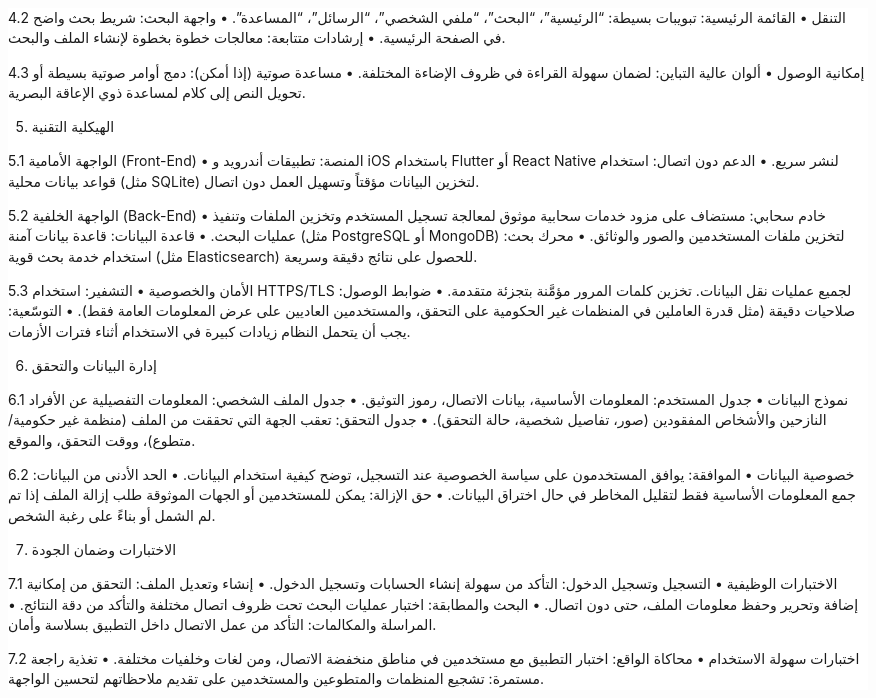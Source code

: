 4.2 التنقل
	•	القائمة الرئيسية: تبويبات بسيطة: “الرئيسية”، “البحث”، “ملفي الشخصي”، “الرسائل”، “المساعدة”.
	•	واجهة البحث: شريط بحث واضح في الصفحة الرئيسية.
	•	إرشادات متتابعة: معالجات خطوة بخطوة لإنشاء الملف والبحث.

4.3 إمكانية الوصول
	•	ألوان عالية التباين: لضمان سهولة القراءة في ظروف الإضاءة المختلفة.
	•	مساعدة صوتية (إذا أمكن): دمج أوامر صوتية بسيطة أو تحويل النص إلى كلام لمساعدة ذوي الإعاقة البصرية.

5. الهيكلية التقنية

5.1 الواجهة الأمامية (Front-End)
	•	المنصة: تطبيقات أندرويد و iOS باستخدام Flutter أو React Native لنشر سريع.
	•	الدعم دون اتصال: استخدام قواعد بيانات محلية (مثل SQLite) لتخزين البيانات مؤقتاً وتسهيل العمل دون اتصال.

5.2 الواجهة الخلفية (Back-End)
	•	خادم سحابي: مستضاف على مزود خدمات سحابية موثوق لمعالجة تسجيل المستخدم وتخزين الملفات وتنفيذ عمليات البحث.
	•	قاعدة البيانات: قاعدة بيانات آمنة (مثل PostgreSQL أو MongoDB) لتخزين ملفات المستخدمين والصور والوثائق.
	•	محرك بحث: استخدام خدمة بحث قوية (مثل Elasticsearch) للحصول على نتائج دقيقة وسريعة.

5.3 الأمان والخصوصية
	•	التشفير: استخدام HTTPS/TLS لجميع عمليات نقل البيانات. تخزين كلمات المرور مؤمَّنة بتجزئة متقدمة.
	•	ضوابط الوصول: صلاحيات دقيقة (مثل قدرة العاملين في المنظمات غير الحكومية على التحقق، والمستخدمين العاديين على عرض المعلومات العامة فقط).
	•	التوسّعية: يجب أن يتحمل النظام زيادات كبيرة في الاستخدام أثناء فترات الأزمات.

6. إدارة البيانات والتحقق

6.1 نموذج البيانات
	•	جدول المستخدم: المعلومات الأساسية، بيانات الاتصال، رموز التوثيق.
	•	جدول الملف الشخصي: المعلومات التفصيلية عن الأفراد النازحين والأشخاص المفقودين (صور، تفاصيل شخصية، حالة التحقق).
	•	جدول التحقق: تعقب الجهة التي تحققت من الملف (منظمة غير حكومية/متطوع)، ووقت التحقق، والموقع.

6.2 خصوصية البيانات
	•	الموافقة: يوافق المستخدمون على سياسة الخصوصية عند التسجيل، توضح كيفية استخدام البيانات.
	•	الحد الأدنى من البيانات: جمع المعلومات الأساسية فقط لتقليل المخاطر في حال اختراق البيانات.
	•	حق الإزالة: يمكن للمستخدمين أو الجهات الموثوقة طلب إزالة الملف إذا تم لم الشمل أو بناءً على رغبة الشخص.

7. الاختبارات وضمان الجودة

7.1 الاختبارات الوظيفية
	•	التسجيل وتسجيل الدخول: التأكد من سهولة إنشاء الحسابات وتسجيل الدخول.
	•	إنشاء وتعديل الملف: التحقق من إمكانية إضافة وتحرير وحفظ معلومات الملف، حتى دون اتصال.
	•	البحث والمطابقة: اختبار عمليات البحث تحت ظروف اتصال مختلفة والتأكد من دقة النتائج.
	•	المراسلة والمكالمات: التأكد من عمل الاتصال داخل التطبيق بسلاسة وأمان.

7.2 اختبارات سهولة الاستخدام
	•	محاكاة الواقع: اختبار التطبيق مع مستخدمين في مناطق منخفضة الاتصال، ومن لغات وخلفيات مختلفة.
	•	تغذية راجعة مستمرة: تشجيع المنظمات والمتطوعين والمستخدمين على تقديم ملاحظاتهم لتحسين الواجهة.
